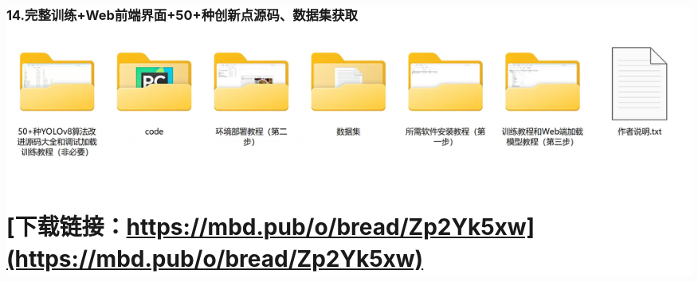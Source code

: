
### 14.完整训练+Web前端界面+50+种创新点源码、数据集获取

![19.png](19.png)


# [下载链接：https://mbd.pub/o/bread/Zp2Yk5xw](https://mbd.pub/o/bread/Zp2Yk5xw)